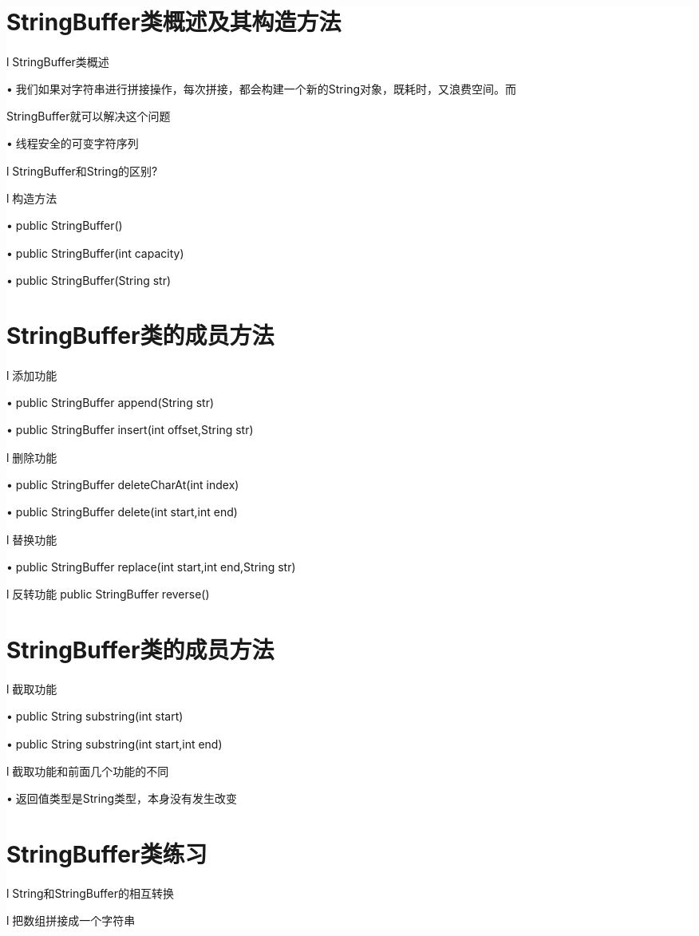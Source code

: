 # StringBuffer类概述及其构造方法

l  StringBuffer类概述

•     我们如果对字符串进行拼接操作，每次拼接，都会构建一个新的String对象，既耗时，又浪费空间。而

StringBuffer就可以解决这个问题

•     线程安全的可变字符序列

l  StringBuffer和String的区别?

l  构造方法

•     public StringBuffer() 

•     public StringBuffer(int capacity)

•     public StringBuffer(String str)

# StringBuffer类的成员方法

l  添加功能

•     public StringBuffer append(String str)

•     public StringBuffer insert(int offset,String str)

l  删除功能

•     public StringBuffer deleteCharAt(int index)

•     public StringBuffer delete(int start,int end)

l  替换功能

•     public StringBuffer replace(int start,int end,String str)

l  反转功能 public StringBuffer reverse()

# StringBuffer类的成员方法

l  截取功能

•     public String substring(int start)

•     public String substring(int start,int end)

l  截取功能和前面几个功能的不同

•     返回值类型是String类型，本身没有发生改变

# StringBuffer类练习

l  String和StringBuffer的相互转换

l  把数组拼接成一个字符串
